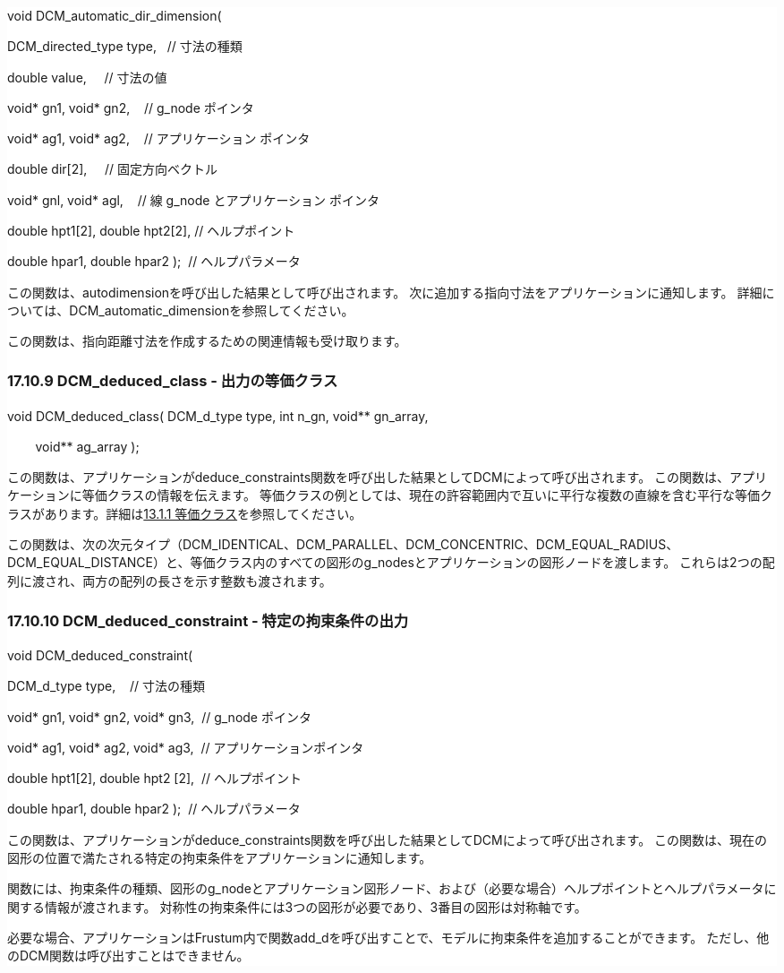 void DCM\_automatic\_dir\_dimension(

DCM\_directed\_type type,   // 寸法の種類

double value,     // 寸法の値

void\* gn1, void\* gn2,    // g\_node ポインタ

void\* ag1, void\* ag2,    // アプリケーション ポインタ

double dir\[2\],     // 固定方向ベクトル

void\* gnl, void\* agl,    // 線 g\_node とアプリケーション ポインタ

double hpt1\[2\], double hpt2\[2\], // ヘルプポイント

double hpar1, double hpar2 );  // ヘルプパラメータ

この関数は、autodimensionを呼び出した結果として呼び出されます。
次に追加する指向寸法をアプリケーションに通知します。
詳細については、DCM\_automatic\_dimensionを参照してください。

この関数は、指向距離寸法を作成するための関連情報も受け取ります。

### 17.10.9 DCM\_deduced\_class - 出力の等価クラス

void DCM\_deduced\_class( DCM\_d\_type type, int n\_gn, void\*\* gn\_array,

        void\*\* ag\_array );

この関数は、アプリケーションがdeduce\_constraints関数を呼び出した結果としてDCMによって呼び出されます。
この関数は、アプリケーションに等価クラスの情報を伝えます。
等価クラスの例としては、現在の許容範囲内で互いに平行な複数の直線を含む平行な等価クラスがあります。詳細は[13.1.1 等価クラス](13.1._13.1._13.1._13.1._Autoconstraining.md)を参照してください。

この関数は、次の次元タイプ（DCM\_IDENTICAL、DCM\_PARALLEL、DCM\_CONCENTRIC、DCM\_EQUAL\_RADIUS、DCM\_EQUAL\_DISTANCE）と、等価クラス内のすべての図形のg\_nodesとアプリケーションの図形ノードを渡します。
これらは2つの配列に渡され、両方の配列の長さを示す整数も渡されます。

### 17.10.10 DCM\_deduced\_constraint - 特定の拘束条件の出力

void DCM\_deduced\_constraint(

DCM\_d\_type type,    // 寸法の種類

void\* gn1, void\* gn2, void\* gn3,  // g\_node ポインタ

void\* ag1, void\* ag2, void\* ag3,  // アプリケーションポインタ

double hpt1\[2\], double hpt2 \[2\],  // ヘルプポイント

double hpar1, double hpar2 );  // ヘルプパラメータ

この関数は、アプリケーションがdeduce\_constraints関数を呼び出した結果としてDCMによって呼び出されます。
この関数は、現在の図形の位置で満たされる特定の拘束条件をアプリケーションに通知します。

関数には、拘束条件の種類、図形のg\_nodeとアプリケーション図形ノード、および（必要な場合）ヘルプポイントとヘルプパラメータに関する情報が渡されます。
対称性の拘束条件には3つの図形が必要であり、3番目の図形は対称軸です。

必要な場合、アプリケーションはFrustum内で関数add\_dを呼び出すことで、モデルに拘束条件を追加することができます。
ただし、他のDCM関数は呼び出すことはできません。
